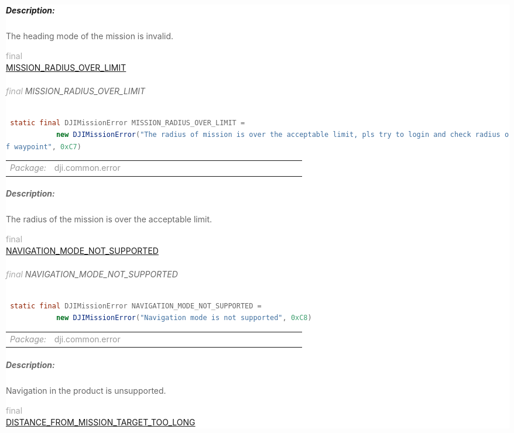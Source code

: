 
##### Description:



<font color="#666">The heading mode of the mission is invalid.

</div>

<div class="api-row" id="djierror_djimissionmanagererror_mission_result_mission_radius_overlimited"><div class="api-col left"></div><div class="api-col middle" style="color:#AAA">final</div><div class="api-col right"><a class="trigger" href="#djierror_djimissionmanagererror_mission_result_mission_radius_overlimited_inline">MISSION_RADIUS_OVER_LIMIT</a></div></div><div class="inline-doc" id="djierror_djimissionmanagererror_mission_result_mission_radius_overlimited_inline"

><div class="article"><h6 ><font color="#AAA">final </font>MISSION_RADIUS_OVER_LIMIT</h6></div>

~~~java
 static final DJIMissionError MISSION_RADIUS_OVER_LIMIT =
            new DJIMissionError("The radius of mission is over the acceptable limit, pls try to login and check radius of waypoint", 0xC7)
~~~

<html><table class="table-supportedby"><tr valign="top"><td width=15%><font color="#999"><i>Package:</i></td><td width=85%><font color="#999">dji.common.error</td></tr></table></html>



##### Description:



<font color="#666">The radius of the mission is over the acceptable limit.

</div>

<div class="api-row" id="djierror_djimissionmanagererror_mission_result_unsupported_navigation_for_the_product"><div class="api-col left"></div><div class="api-col middle" style="color:#AAA">final</div><div class="api-col right"><a class="trigger" href="#djierror_djimissionmanagererror_mission_result_unsupported_navigation_for_the_product_inline">NAVIGATION_MODE_NOT_SUPPORTED</a></div></div><div class="inline-doc" id="djierror_djimissionmanagererror_mission_result_unsupported_navigation_for_the_product_inline"

><div class="article"><h6 ><font color="#AAA">final </font>NAVIGATION_MODE_NOT_SUPPORTED</h6></div>

~~~java
 static final DJIMissionError NAVIGATION_MODE_NOT_SUPPORTED =
            new DJIMissionError("Navigation mode is not supported", 0xC8)
~~~

<html><table class="table-supportedby"><tr valign="top"><td width=15%><font color="#999"><i>Package:</i></td><td width=85%><font color="#999">dji.common.error</td></tr></table></html>



##### Description:



<font color="#666">Navigation in the product is unsupported.

</div>

<div class="api-row" id="djierror_djimissionmanagererror_mission_result_distance_from_mission_target_too_long"><div class="api-col left"></div><div class="api-col middle" style="color:#AAA">final</div><div class="api-col right"><a class="trigger" href="#djierror_djimissionmanagererror_mission_result_distance_from_mission_target_too_long_inline">DISTANCE_FROM_MISSION_TARGET_TOO_LONG</a></div></div><div class="inline-doc" id="djierror_djimissionmanagererror_mission_result_distance_from_mission_target_too_long_inline"
